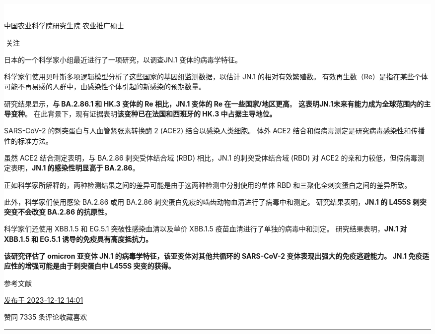 [​](https://www.zhihu.com/question/48510028)

中国农业科学院研究生院 农业推广硕士

​ 关注

日本的一个科学家小组最近进行了一项研究，以调查JN.1 变体的病毒学特征。

科学家们使用贝叶斯多项逻辑模型分析了这些国家的基因组监测数据，以估计 JN.1 的相对有效繁殖数。 有效再生数（Re）是指在某些个体可能不再易感的人群中，由感染性个体引起的新感染的预期数量。

研究结果显示，**与 BA.2.86.1 和 HK.3 变体的 Re 相比，JN.1 变体的 Re 在一些国家/地区更高**。 **这表明JN.1未来有能力成为全球范围内的主导变种**。 在此背景下，现有证据表明**该变种已在法国和西班牙的 HK.3 中占据主导地位。**

SARS-CoV-2 的刺突蛋白与人血管紧张素转换酶 2 (ACE2) 结合以感染人类细胞。 体外 ACE2 结合和假病毒测定是研究病毒感染性和传播性的标准方法。

虽然 ACE2 结合测定表明，与 BA.2.86 刺突受体结合域 (RBD) 相比，JN.1 的刺突受体结合域 (RBD) 对 ACE2 的亲和力较低，但假病毒测定表明，**JN.1 的感染性明显高于 BA.2.86**。

正如科学家所解释的，两种检测结果之间的差异可能是由于这两种检测中分别使用的单体 RBD 和三聚化全刺突蛋白之间的差异所致。

此外，科学家们使用感染 BA.2.86 或用 BA.2.86 刺突蛋白免疫的啮齿动物血清进行了病毒中和测定。 研究结果表明，**JN.1 的 L455S 刺突突变不会改变 BA.2.86 的抗原性**。

科学家们还使用 XBB.1.5 和 EG.5.1 突破性感染血清以及单价 XBB.1.5 疫苗血清进行了单独的病毒中和测定。 研究结果表明，**JN.1 对 XBB.1.5 和 EG.5.1 诱导的免疫具有高度抵抗力。**

**该研究评估了 omicron 亚变体 JN.1 的病毒学特征，该亚变体对其他共循环的 SARS-CoV-2 变体表现出强大的免疫逃避能力。 JN.1 免疫适应性的增强可能是由于刺突蛋白中 L455S 突变的获得。**

参考文献

[](https://link.zhihu.com/?target=https%3A//www.biorxiv.org/content/10.1101/2023.12.08.570782v1)

[发布于 2023-12-12 14:01](https://www.zhihu.com/question/634487951/answer/3323313479)

​赞同 73​​35 条评论​收藏​喜欢

---

